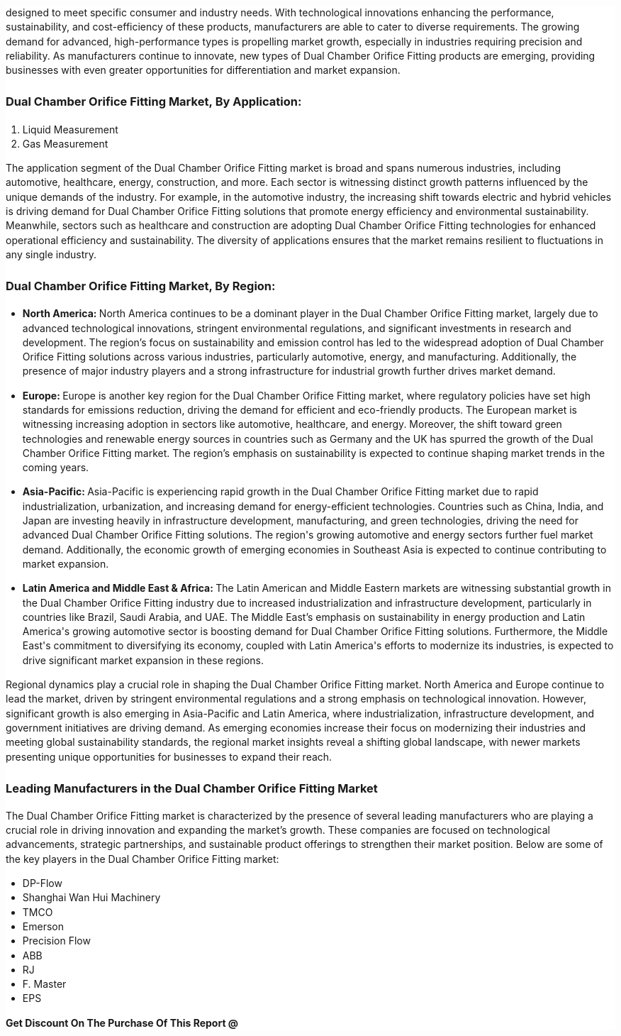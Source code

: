 designed to meet specific consumer and industry needs. With technological innovations enhancing the performance, sustainability, and cost-efficiency of these products, manufacturers are able to cater to diverse requirements. The growing demand for advanced, high-performance types is propelling market growth, especially in industries requiring precision and reliability. As manufacturers continue to innovate, new types of Dual Chamber Orifice Fitting products are emerging, providing businesses with even greater opportunities for differentiation and market expansion.</p><h3>Dual Chamber Orifice Fitting Market,&nbsp;By Application:</h3><ol><li>Liquid Measurement<li> Gas Measurement</li></ol><p>The application segment of the Dual Chamber Orifice Fitting market is broad and spans numerous industries, including automotive, healthcare, energy, construction, and more. Each sector is witnessing distinct growth patterns influenced by the unique demands of the industry. For example, in the automotive industry, the increasing shift towards electric and hybrid vehicles is driving demand for Dual Chamber Orifice Fitting solutions that promote energy efficiency and environmental sustainability. Meanwhile, sectors such as healthcare and construction are adopting Dual Chamber Orifice Fitting technologies for enhanced operational efficiency and sustainability. The diversity of applications ensures that the market remains resilient to fluctuations in any single industry.</p><h3>Dual Chamber Orifice Fitting Market, By Region:</h3><ul><li><p><strong>North America:&nbsp;</strong>North America continues to be a dominant player in the Dual Chamber Orifice Fitting market, largely due to advanced technological innovations, stringent environmental regulations, and significant investments in research and development. The region&rsquo;s focus on sustainability and emission control has led to the widespread adoption of Dual Chamber Orifice Fitting solutions across various industries, particularly automotive, energy, and manufacturing. Additionally, the presence of major industry players and a strong infrastructure for industrial growth further drives market demand.</p></li><li><p><strong><strong>Europe:&nbsp;</strong></strong>Europe is another key region for the Dual Chamber Orifice Fitting market, where regulatory policies have set high standards for emissions reduction, driving the demand for efficient and eco-friendly products. The European market is witnessing increasing adoption in sectors like automotive, healthcare, and energy. Moreover, the shift toward green technologies and renewable energy sources in countries such as Germany and the UK has spurred the growth of the Dual Chamber Orifice Fitting market. The region&rsquo;s emphasis on sustainability is expected to continue shaping market trends in the coming years.</p></li><li><p><strong><strong>Asia-Pacific:&nbsp;</strong></strong>Asia-Pacific is experiencing rapid growth in the Dual Chamber Orifice Fitting market due to rapid industrialization, urbanization, and increasing demand for energy-efficient technologies. Countries such as China, India, and Japan are investing heavily in infrastructure development, manufacturing, and green technologies, driving the need for advanced Dual Chamber Orifice Fitting solutions. The region's growing automotive and energy sectors further fuel market demand. Additionally, the economic growth of emerging economies in Southeast Asia is expected to continue contributing to market expansion.</p></li><li><p><strong><strong>Latin America and Middle East &amp; Africa:&nbsp;</strong></strong>The Latin American and Middle Eastern markets are witnessing substantial growth in the Dual Chamber Orifice Fitting industry due to increased industrialization and infrastructure development, particularly in countries like Brazil, Saudi Arabia, and UAE. The Middle East&rsquo;s emphasis on sustainability in energy production and Latin America's growing automotive sector is boosting demand for Dual Chamber Orifice Fitting solutions. Furthermore, the Middle East's commitment to diversifying its economy, coupled with Latin America's efforts to modernize its industries, is expected to drive significant market expansion in these regions.</p></li></ul><p>Regional dynamics play a crucial role in shaping the Dual Chamber Orifice Fitting market. North America and Europe continue to lead the market, driven by stringent environmental regulations and a strong emphasis on technological innovation. However, significant growth is also emerging in Asia-Pacific and Latin America, where industrialization, infrastructure development, and government initiatives are driving demand. As emerging economies increase their focus on modernizing their industries and meeting global sustainability standards, the regional market insights reveal a shifting global landscape, with newer markets presenting unique opportunities for businesses to expand their reach.</p><h3><strong>Leading Manufacturers in the Dual Chamber Orifice Fitting Market</strong></h3><p>The Dual Chamber Orifice Fitting market is characterized by the presence of several leading manufacturers who are playing a crucial role in driving innovation and expanding the market&rsquo;s growth. These companies are focused on technological advancements, strategic partnerships, and sustainable product offerings to strengthen their market position. Below are some of the key players in the Dual Chamber Orifice Fitting market:</p></div><div class="article-main__content" data-test-id="publishing-text-block"><ul><li><span class="">DP-Flow<li>Shanghai Wan Hui Machinery<li>TMCO<li>Emerson<li>Precision Flow<li>ABB<li>RJ<li>F. Master<li>EPS</span></li></ul></div><div class="article-main__content" data-test-id="publishing-text-block"><p><span class="font-[700]"><strong>Get Discount On The Purchase Of This Report @</strong>